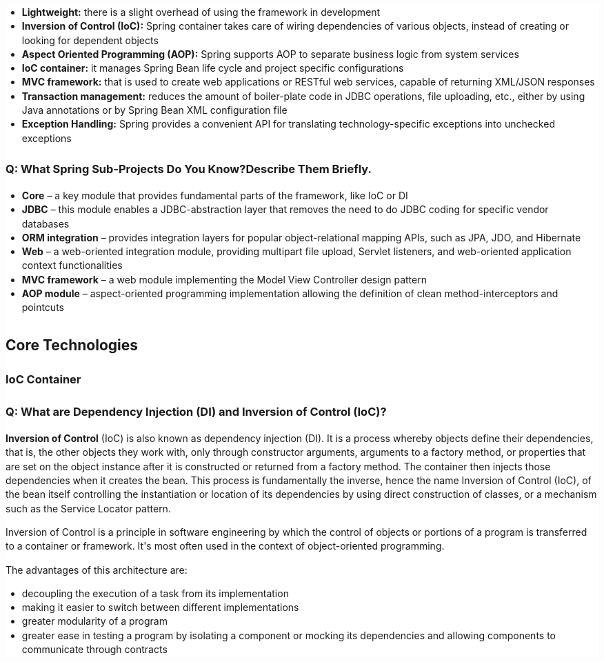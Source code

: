 - **Lightweight:** there is a slight overhead of using the framework in development
- **Inversion of Control (IoC):** Spring container takes care of wiring dependencies of various objects, instead of creating or looking for dependent objects
- **Aspect Oriented Programming (AOP):** Spring supports AOP to separate business logic from system services
- **IoC container:** it manages Spring Bean life cycle and project specific configurations
- **MVC framework:** that is used to create web applications or RESTful web services, capable of returning XML/JSON responses
- **Transaction management:** reduces the amount of boiler-plate code in JDBC operations, file uploading, etc., either by using Java annotations or by Spring Bean XML configuration file
- **Exception Handling:** Spring provides a convenient API for translating technology-specific exceptions into unchecked exceptions

### Q: What Spring Sub-Projects Do You Know?Describe Them Briefly.

- **Core** – a key module that provides fundamental parts of the framework, like IoC or DI
- **JDBC** – this module enables a JDBC-abstraction layer that removes the need to do JDBC coding for specific vendor databases
- **ORM integration** – provides integration layers for popular object-relational mapping APIs, such as JPA, JDO, and Hibernate
- **Web** – a web-oriented integration module, providing multipart file upload, Servlet listeners, and web-oriented application context functionalities
- **MVC framework** – a web module implementing the Model View Controller design pattern
- **AOP module** – aspect-oriented programming implementation allowing the definition of clean method-interceptors and pointcuts

## Core Technologies

### IoC Container

### Q: What are Dependency Injection (DI) and Inversion of Control (IoC)?

**Inversion of Control** (IoC) is also known as dependency injection (DI). It is a process whereby objects define their dependencies, that is, the other objects they work with, only through constructor arguments, arguments to a factory method, or properties that are set on the object instance after it is constructed or returned from a factory method. The container then injects those dependencies when it creates the bean. This process is fundamentally the inverse, hence the name Inversion of Control (IoC), of the bean itself controlling the instantiation or location of its dependencies by using direct construction of classes, or a mechanism such as the Service Locator pattern.

Inversion of Control is a principle in software engineering by which the control of objects or portions of a program is transferred to a container or framework. It's most often used in the context of object-oriented programming.

The advantages of this architecture are:

- decoupling the execution of a task from its implementation
- making it easier to switch between different implementations
- greater modularity of a program
- greater ease in testing a program by isolating a component or mocking its dependencies and allowing components to communicate through contracts
